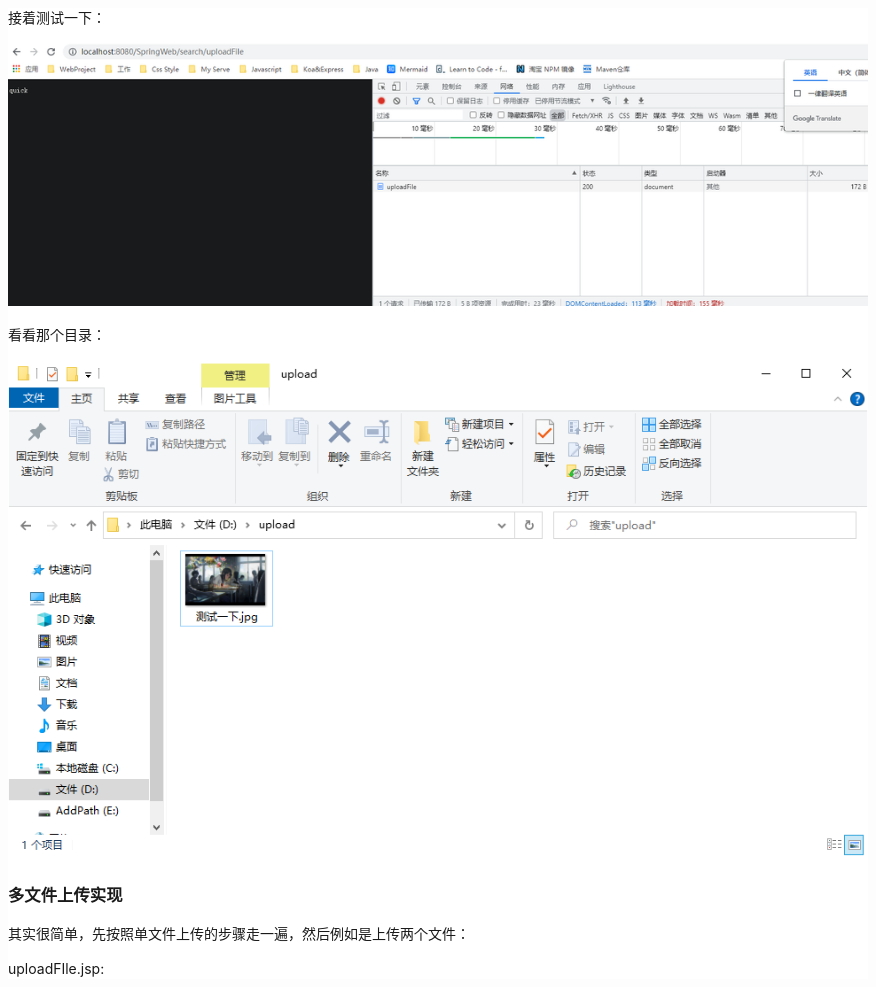 接着测试一下：

![image-20211212232510392](/images/Java/SpringFrameWork/05-SpringMVC/image-20211212232510392.png)

看看那个目录：

![image-20211212232538258](/images/Java/SpringFrameWork/05-SpringMVC/image-20211212232538258.png)

### 多文件上传实现

其实很简单，先按照单文件上传的步骤走一遍，然后例如是上传两个文件：

uploadFIle.jsp:
